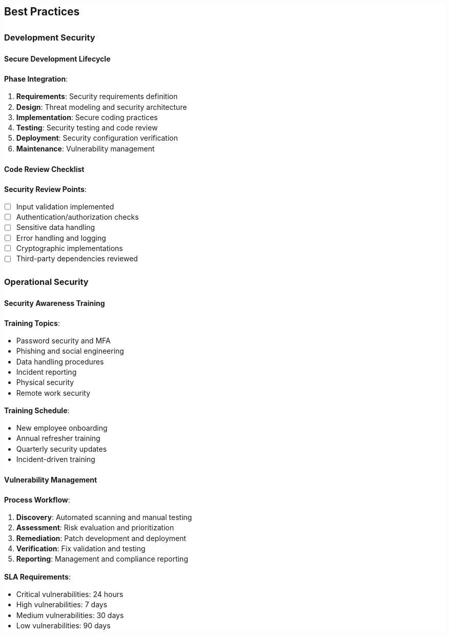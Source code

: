 ## Best Practices

### Development Security

#### Secure Development Lifecycle

**Phase Integration**:
1. **Requirements**: Security requirements definition
2. **Design**: Threat modeling and security architecture
3. **Implementation**: Secure coding practices
4. **Testing**: Security testing and code review
5. **Deployment**: Security configuration verification
6. **Maintenance**: Vulnerability management

#### Code Review Checklist

**Security Review Points**:
- [ ] Input validation implemented
- [ ] Authentication/authorization checks
- [ ] Sensitive data handling
- [ ] Error handling and logging
- [ ] Cryptographic implementations
- [ ] Third-party dependencies reviewed

### Operational Security

#### Security Awareness Training

**Training Topics**:
- Password security and MFA
- Phishing and social engineering
- Data handling procedures
- Incident reporting
- Physical security
- Remote work security

**Training Schedule**:
- New employee onboarding
- Annual refresher training
- Quarterly security updates
- Incident-driven training

#### Vulnerability Management

**Process Workflow**:
1. **Discovery**: Automated scanning and manual testing
2. **Assessment**: Risk evaluation and prioritization
3. **Remediation**: Patch development and deployment
4. **Verification**: Fix validation and testing
5. **Reporting**: Management and compliance reporting

**SLA Requirements**:
- Critical vulnerabilities: 24 hours
- High vulnerabilities: 7 days
- Medium vulnerabilities: 30 days
- Low vulnerabilities: 90 days
